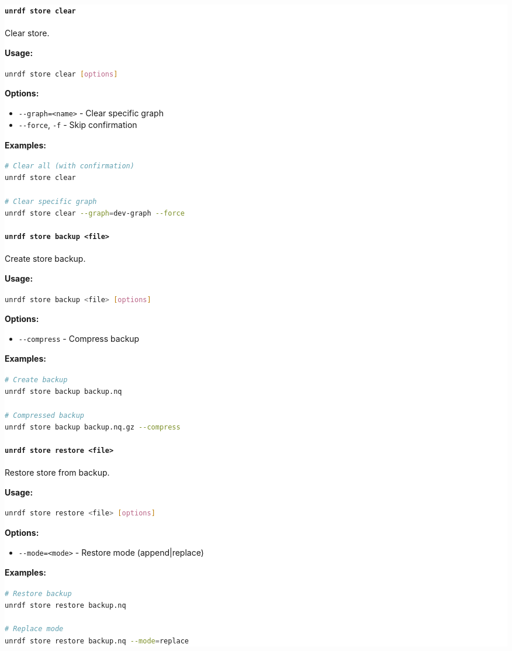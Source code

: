 #### `unrdf store clear`

Clear store.

**Usage:**
```bash
unrdf store clear [options]
```

**Options:**
- `--graph=<name>` - Clear specific graph
- `--force`, `-f` - Skip confirmation

**Examples:**
```bash
# Clear all (with confirmation)
unrdf store clear

# Clear specific graph
unrdf store clear --graph=dev-graph --force
```

#### `unrdf store backup <file>`

Create store backup.

**Usage:**
```bash
unrdf store backup <file> [options]
```

**Options:**
- `--compress` - Compress backup

**Examples:**
```bash
# Create backup
unrdf store backup backup.nq

# Compressed backup
unrdf store backup backup.nq.gz --compress
```

#### `unrdf store restore <file>`

Restore store from backup.

**Usage:**
```bash
unrdf store restore <file> [options]
```

**Options:**
- `--mode=<mode>` - Restore mode (append|replace)

**Examples:**
```bash
# Restore backup
unrdf store restore backup.nq

# Replace mode
unrdf store restore backup.nq --mode=replace
```
